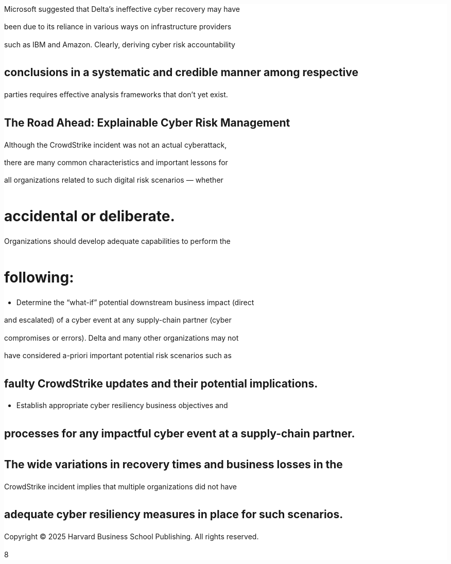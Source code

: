 Microsoft suggested that Delta’s ineﬀective cyber recovery may have

been due to its reliance in various ways on infrastructure providers

such as IBM and Amazon. Clearly, deriving cyber risk accountability

## conclusions in a systematic and credible manner among respective

parties requires eﬀective analysis frameworks that don’t yet exist.

## The Road Ahead: Explainable Cyber Risk Management

Although the CrowdStrike incident was not an actual cyberattack,

there are many common characteristics and important lessons for

all organizations related to such digital risk scenarios — whether

# accidental or deliberate.

Organizations should develop adequate capabilities to perform the

# following:

- Determine the “what-if” potential downstream business impact (direct

and escalated) of a cyber event at any supply-chain partner (cyber

compromises or errors). Delta and many other organizations may not

have considered a-priori important potential risk scenarios such as

## faulty CrowdStrike updates and their potential implications.

- Establish appropriate cyber resiliency business objectives and

## processes for any impactful cyber event at a supply-chain partner.

## The wide variations in recovery times and business losses in the

CrowdStrike incident implies that multiple organizations did not have

## adequate cyber resiliency measures in place for such scenarios.

Copyright © 2025 Harvard Business School Publishing. All rights reserved.

8

